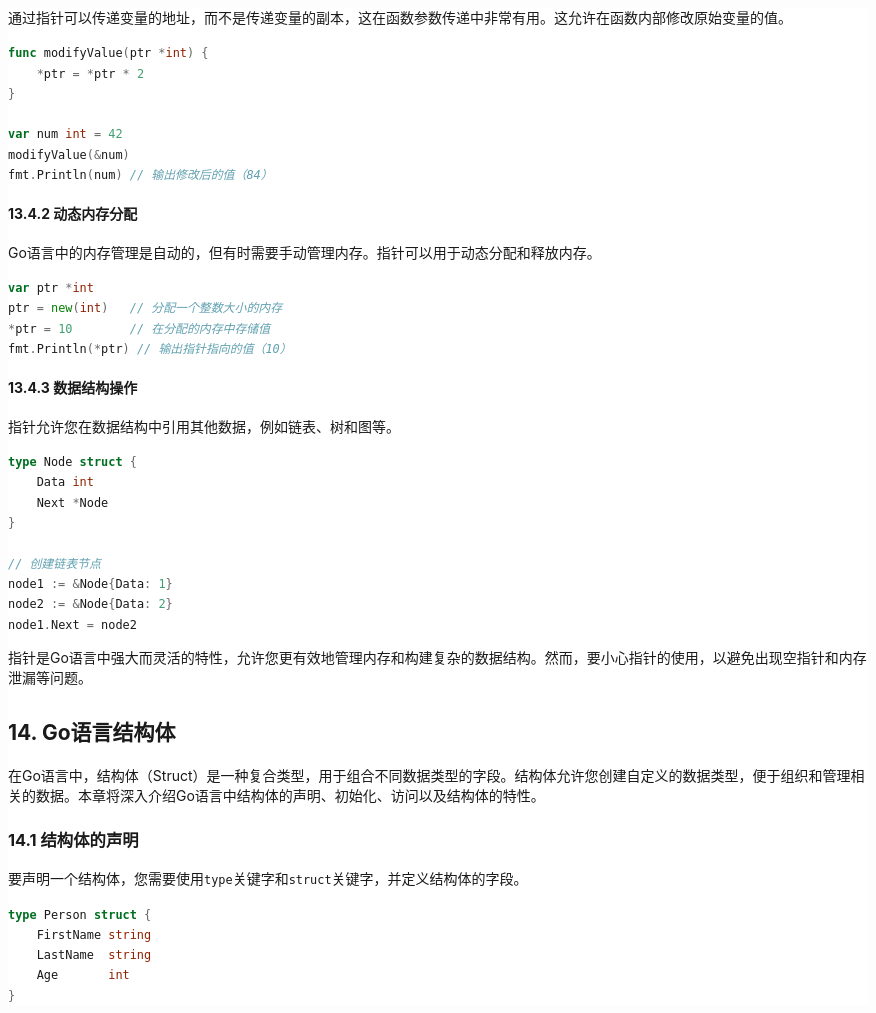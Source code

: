 通过指针可以传递变量的地址，而不是传递变量的副本，这在函数参数传递中非常有用。这允许在函数内部修改原始变量的值。

```go
func modifyValue(ptr *int) {
    *ptr = *ptr * 2
}

var num int = 42
modifyValue(&num)
fmt.Println(num) // 输出修改后的值（84）
```

#### 13.4.2 动态内存分配

Go语言中的内存管理是自动的，但有时需要手动管理内存。指针可以用于动态分配和释放内存。

```go
var ptr *int
ptr = new(int)   // 分配一个整数大小的内存
*ptr = 10        // 在分配的内存中存储值
fmt.Println(*ptr) // 输出指针指向的值（10）
```

#### 13.4.3 数据结构操作

指针允许您在数据结构中引用其他数据，例如链表、树和图等。

```go
type Node struct {
    Data int
    Next *Node
}

// 创建链表节点
node1 := &Node{Data: 1}
node2 := &Node{Data: 2}
node1.Next = node2
```

指针是Go语言中强大而灵活的特性，允许您更有效地管理内存和构建复杂的数据结构。然而，要小心指针的使用，以避免出现空指针和内存泄漏等问题。

## 14. Go语言结构体

在Go语言中，结构体（Struct）是一种复合类型，用于组合不同数据类型的字段。结构体允许您创建自定义的数据类型，便于组织和管理相关的数据。本章将深入介绍Go语言中结构体的声明、初始化、访问以及结构体的特性。

### 14.1 结构体的声明

要声明一个结构体，您需要使用`type`关键字和`struct`关键字，并定义结构体的字段。

```go
type Person struct {
    FirstName string
    LastName  string
    Age       int
}
```
